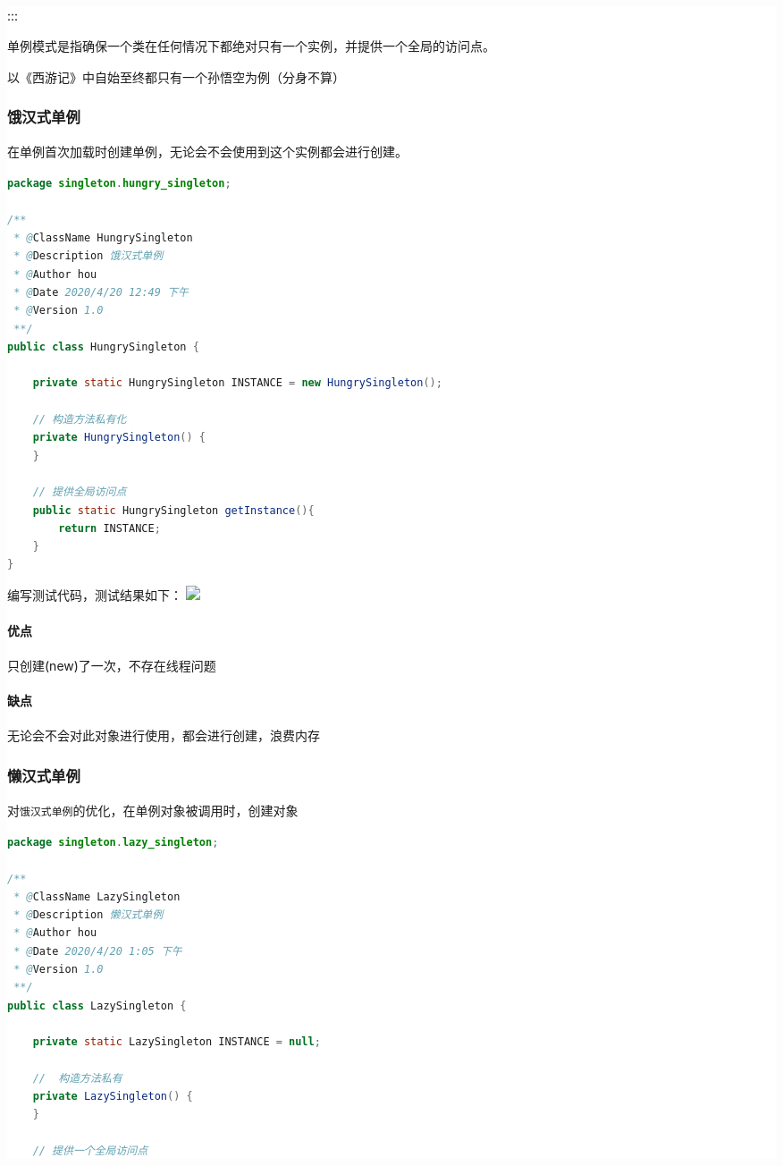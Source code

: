 :::

单例模式是指确保一个类在任何情况下都绝对只有一个实例，并提供一个全局的访问点。

以《西游记》中自始至终都只有一个孙悟空为例（分身不算）

### 饿汉式单例

在单例首次加载时创建单例，无论会不会使用到这个实例都会进行创建。

```java
package singleton.hungry_singleton;

/**
 * @ClassName HungrySingleton
 * @Description 饿汉式单例
 * @Author hou
 * @Date 2020/4/20 12:49 下午
 * @Version 1.0
 **/
public class HungrySingleton {

    private static HungrySingleton INSTANCE = new HungrySingleton();

    // 构造方法私有化
    private HungrySingleton() {
    }

    // 提供全局访问点
    public static HungrySingleton getInstance(){
        return INSTANCE;
    }
}
```

编写测试代码，测试结果如下：
![](https://image.baidu.com/search/down?url=https://tva1.sinaimg.cn/large/007S8ZIlgy1ge0c5eqxfej31c00u018t.jpg)

#### 优点
只创建(new)了一次，不存在线程问题

#### 缺点
无论会不会对此对象进行使用，都会进行创建，浪费内存

### 懒汉式单例
对`饿汉式单例`的优化，在单例对象被调用时，创建对象

```java
package singleton.lazy_singleton;

/**
 * @ClassName LazySingleton
 * @Description 懒汉式单例
 * @Author hou
 * @Date 2020/4/20 1:05 下午
 * @Version 1.0
 **/
public class LazySingleton {

    private static LazySingleton INSTANCE = null;

    //  构造方法私有
    private LazySingleton() {
    }

    // 提供一个全局访问点
```